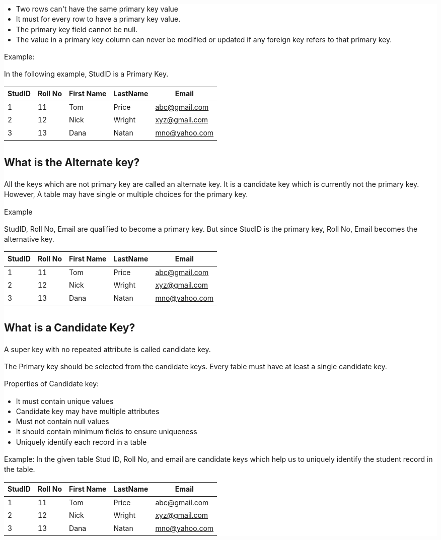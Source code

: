 - Two rows can't have the same primary key value
- It must for every row to have a primary key value.
- The primary key field cannot be null.
- The value in a primary key column can never be modified or updated if any foreign key refers to that primary key.

Example:

In the following example, StudID is a Primary Key.

| **StudID** | **Roll No** | **First Name** | **LastName** | **Email** |
|---|---|---|---|---|
| 1 | 11 | Tom | Price | <abc@gmail.com> |
| 2 | 12 | Nick | Wright | <xyz@gmail.com> |
| 3 | 13 | Dana | Natan | <mno@yahoo.com> |

## What is the Alternate key?

All the keys which are not primary key are called an alternate key. It is a candidate key which is currently not the primary key. However, A table may have single or multiple choices for the primary key.

Example

StudID, Roll No, Email are qualified to become a primary key. But since StudID is the primary key, Roll No, Email becomes the alternative key.

| **StudID** | **Roll No** | **First Name** | **LastName** | **Email** |
|---|---|---|---|---|
| 1 | 11 | Tom | Price | <abc@gmail.com> |
| 2 | 12 | Nick | Wright | <xyz@gmail.com> |
| 3 | 13 | Dana | Natan | <mno@yahoo.com> |

## What is a Candidate Key?

A super key with no repeated attribute is called candidate key.

The Primary key should be selected from the candidate keys. Every table must have at least a single candidate key.

Properties of Candidate key:

- It must contain unique values
- Candidate key may have multiple attributes
- Must not contain null values
- It should contain minimum fields to ensure uniqueness
- Uniquely identify each record in a table

Example: In the given table Stud ID, Roll No, and email are candidate keys which help us to uniquely identify the student record in the table.

| **StudID** | **Roll No** | **First Name** | **LastName** | **Email** |
|---|---|---|---|---|
| 1 | 11 | Tom | Price | <abc@gmail.com> |
| 2 | 12 | Nick | Wright | <xyz@gmail.com> |
| 3 | 13 | Dana | Natan | <mno@yahoo.com> |
